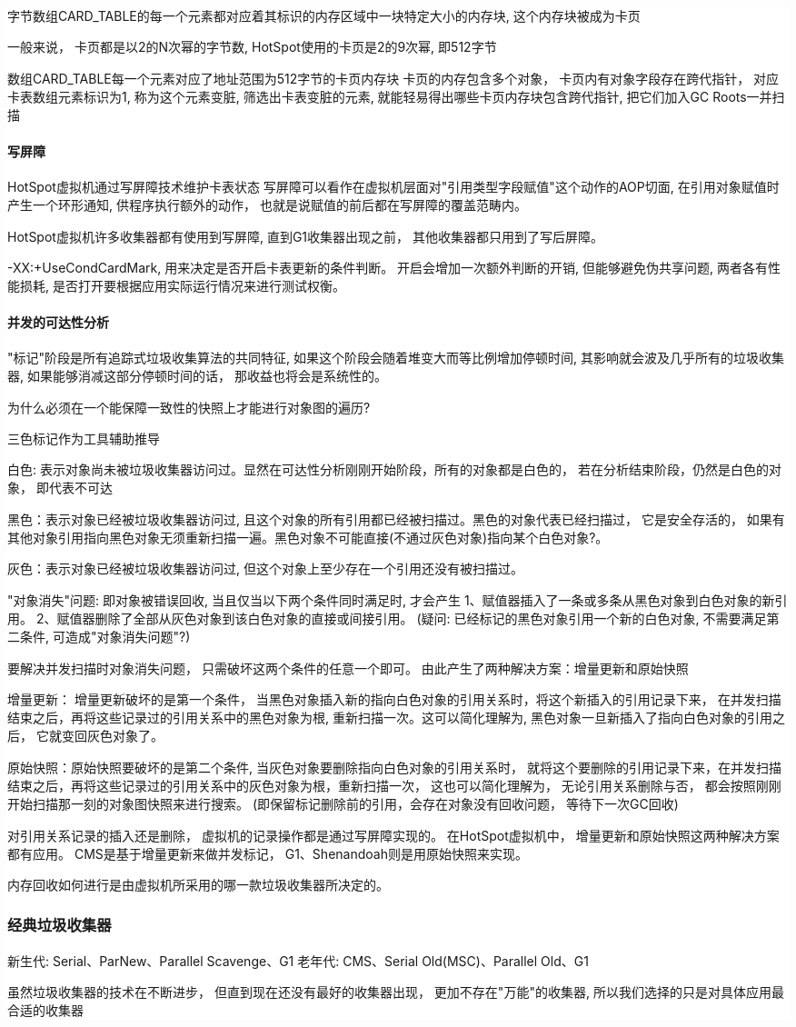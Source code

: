 字节数组CARD_TABLE的每一个元素都对应着其标识的内存区域中一块特定大小的内存块, 这个内存块被成为卡页

一般来说， 卡页都是以2的N次幂的字节数, HotSpot使用的卡页是2的9次幂, 即512字节

数组CARD_TABLE每一个元素对应了地址范围为512字节的卡页内存块
卡页的内存包含多个对象， 卡页内有对象字段存在跨代指针， 对应卡表数组元素标识为1, 称为这个元素变脏, 筛选出卡表变脏的元素, 就能轻易得出哪些卡页内存块包含跨代指针, 把它们加入GC Roots一并扫描

#### 写屏障
HotSpot虚拟机通过写屏障技术维护卡表状态
写屏障可以看作在虚拟机层面对"引用类型字段赋值"这个动作的AOP切面, 在引用对象赋值时产生一个环形通知, 供程序执行额外的动作， 也就是说赋值的前后都在写屏障的覆盖范畴内。

HotSpot虚拟机许多收集器都有使用到写屏障, 直到G1收集器出现之前， 其他收集器都只用到了写后屏障。

-XX:+UseCondCardMark, 用来决定是否开启卡表更新的条件判断。
开启会增加一次额外判断的开销, 但能够避免伪共享问题, 两者各有性能损耗, 是否打开要根据应用实际运行情况来进行测试权衡。

#### 并发的可达性分析
"标记"阶段是所有追踪式垃圾收集算法的共同特征, 如果这个阶段会随着堆变大而等比例增加停顿时间, 其影响就会波及几乎所有的垃圾收集器, 如果能够消减这部分停顿时间的话， 那收益也将会是系统性的。

为什么必须在一个能保障一致性的快照上才能进行对象图的遍历?

三色标记作为工具辅助推导

白色: 表示对象尚未被垃圾收集器访问过。显然在可达性分析刚刚开始阶段，所有的对象都是白色的， 若在分析结束阶段，仍然是白色的对象， 即代表不可达

黑色：表示对象已经被垃圾收集器访问过, 且这个对象的所有引用都已经被扫描过。黑色的对象代表已经扫描过， 它是安全存活的， 如果有其他对象引用指向黑色对象无须重新扫描一遍。黑色对象不可能直接(不通过灰色对象)指向某个白色对象?。

灰色：表示对象已经被垃圾收集器访问过, 但这个对象上至少存在一个引用还没有被扫描过。

"对象消失"问题: 即对象被错误回收, 当且仅当以下两个条件同时满足时, 才会产生
1、赋值器插入了一条或多条从黑色对象到白色对象的新引用。
2、赋值器删除了全部从灰色对象到该白色对象的直接或间接引用。
(疑问: 已经标记的黑色对象引用一个新的白色对象, 不需要满足第二条件, 可造成"对象消失问题"?)

要解决并发扫描时对象消失问题， 只需破坏这两个条件的任意一个即可。
由此产生了两种解决方案：增量更新和原始快照

增量更新： 增量更新破坏的是第一个条件， 当黑色对象插入新的指向白色对象的引用关系时，将这个新插入的引用记录下来， 在并发扫描结束之后，再将这些记录过的引用关系中的黑色对象为根, 重新扫描一次。这可以简化理解为, 黑色对象一旦新插入了指向白色对象的引用之后， 它就变回灰色对象了。

原始快照：原始快照要破坏的是第二个条件, 当灰色对象要删除指向白色对象的引用关系时， 就将这个要删除的引用记录下来，在并发扫描结束之后，再将这些记录过的引用关系中的灰色对象为根，重新扫描一次， 这也可以简化理解为， 无论引用关系删除与否， 都会按照刚刚开始扫描那一刻的对象图快照来进行搜索。
(即保留标记删除前的引用，会存在对象没有回收问题， 等待下一次GC回收)

对引用关系记录的插入还是删除， 虚拟机的记录操作都是通过写屏障实现的。
在HotSpot虚拟机中， 增量更新和原始快照这两种解决方案都有应用。
CMS是基于增量更新来做并发标记， G1、Shenandoah则是用原始快照来实现。

内存回收如何进行是由虚拟机所采用的哪一款垃圾收集器所决定的。

### 经典垃圾收集器

新生代: Serial、ParNew、Parallel Scavenge、G1
老年代: CMS、Serial Old(MSC)、Parallel Old、G1

虽然垃圾收集器的技术在不断进步， 但直到现在还没有最好的收集器出现， 更加不存在"万能"的收集器, 所以我们选择的只是对具体应用最合适的收集器
